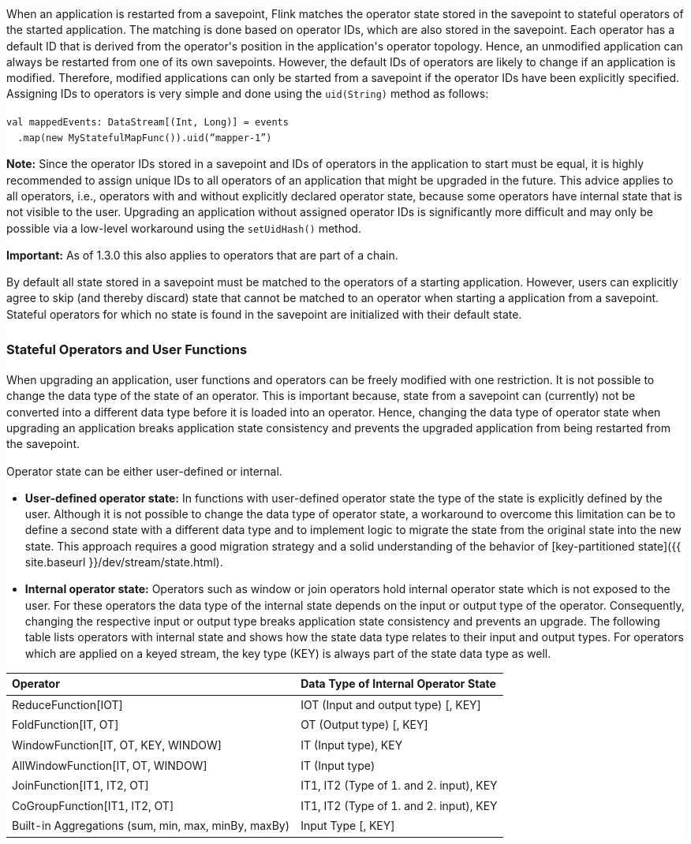 When an application is restarted from a savepoint, Flink matches the operator state stored in the savepoint to stateful operators of the started application. The matching is done based on operator IDs, which are also stored in the savepoint. Each operator has a default ID that is derived from the operator's position in the application's operator topology. Hence, an unmodified application can always be restarted from one of its own savepoints. However, the default IDs of operators are likely to change if an application is modified. Therefore, modified applications can only be started from a savepoint if the operator IDs have been explicitly specified. Assigning IDs to operators is very simple and done using the `uid(String)` method as follows:

```
val mappedEvents: DataStream[(Int, Long)] = events
  .map(new MyStatefulMapFunc()).uid(“mapper-1”)
```

**Note:** Since the operator IDs stored in a savepoint and IDs of operators in the application to start must be equal, it is highly recommended to assign unique IDs to all operators of an application that might be upgraded in the future. This advice applies to all operators, i.e., operators with and without explicitly declared operator state, because some operators have internal state that is not visible to the user. Upgrading an application without assigned operator IDs is significantly more difficult and may only be possible via a low-level workaround using the `setUidHash()` method.

**Important:** As of 1.3.0 this also applies to operators that are part of a chain.

By default all state stored in a savepoint must be matched to the operators of a starting application. However, users can explicitly agree to skip (and thereby discard) state that cannot be matched to an operator when starting a application from a savepoint. Stateful operators for which no state is found in the savepoint are initialized with their default state.

### Stateful Operators and User Functions

When upgrading an application, user functions and operators can be freely modified with one restriction. It is not possible to change the data type of the state of an operator. This is important because, state from a savepoint can (currently) not be converted into a different data type before it is loaded into an operator. Hence, changing the data type of operator state when upgrading an application breaks application state consistency and prevents the upgraded application from being restarted from the savepoint. 

Operator state can be either user-defined or internal. 

* **User-defined operator state:** In functions with user-defined operator state the type of the state is explicitly defined by the user. Although it is not possible to change the data type of operator state, a workaround to overcome this limitation can be to define a second state with a different data type and to implement logic to migrate the state from the original state into the new state. This approach requires a good migration strategy and a solid understanding of the behavior of [key-partitioned state]({{ site.baseurl }}/dev/stream/state.html).

* **Internal operator state:** Operators such as window or join operators hold internal operator state which is not exposed to the user. For these operators the data type of the internal state depends on the input or output type of the operator. Consequently, changing the respective input or output type breaks application state consistency and prevents an upgrade. The following table lists operators with internal state and shows how the state data type relates to their input and output types. For operators which are applied on a keyed stream, the key type (KEY) is always part of the state data type as well.

| Operator                                            | Data Type of Internal Operator State |
|:----------------------------------------------------|:-------------------------------------|
| ReduceFunction[IOT]                                 | IOT (Input and output type) [, KEY]  |
| FoldFunction[IT, OT]                                | OT (Output type) [, KEY]             |
| WindowFunction[IT, OT, KEY, WINDOW]                 | IT (Input type), KEY                 |
| AllWindowFunction[IT, OT, WINDOW]                   | IT (Input type)                      |
| JoinFunction[IT1, IT2, OT]                          | IT1, IT2 (Type of 1. and 2. input), KEY |
| CoGroupFunction[IT1, IT2, OT]                       | IT1, IT2 (Type of 1. and 2. input), KEY |
| Built-in Aggregations (sum, min, max, minBy, maxBy) | Input Type [, KEY]                   |